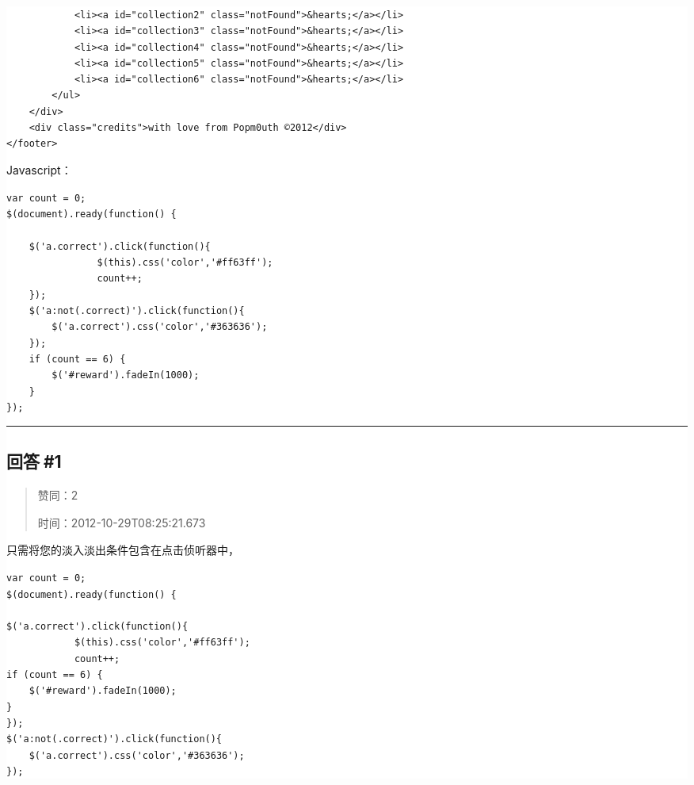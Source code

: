 ```
            <li><a id="collection2" class="notFound">&hearts;</a></li>
            <li><a id="collection3" class="notFound">&hearts;</a></li>
            <li><a id="collection4" class="notFound">&hearts;</a></li>
            <li><a id="collection5" class="notFound">&hearts;</a></li>
            <li><a id="collection6" class="notFound">&hearts;</a></li>
        </ul>
    </div>
    <div class="credits">with love from Popm0uth ©2012</div>
</footer> 
```

Javascript：

```
var count = 0;
$(document).ready(function() {

    $('a.correct').click(function(){    
                $(this).css('color','#ff63ff');
                count++;
    });
    $('a:not(.correct)').click(function(){
        $('a.correct').css('color','#363636');  
    });
    if (count == 6) {
        $('#reward').fadeIn(1000);
    }
}); 
```

* * *

## 回答 #1

> 赞同：2
> 
> 时间：2012-10-29T08:25:21.673

只需将您的淡入淡出条件包含在点击侦听器中，

```
var count = 0;
$(document).ready(function() {

$('a.correct').click(function(){    
            $(this).css('color','#ff63ff');
            count++;
if (count == 6) {
    $('#reward').fadeIn(1000);
}
});
$('a:not(.correct)').click(function(){
    $('a.correct').css('color','#363636');  
}); 
```

